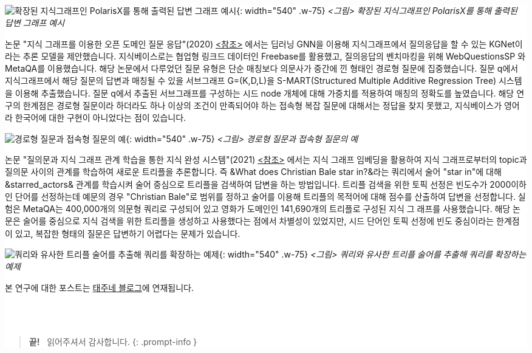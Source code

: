 ![확장된 지식그래프인 PolarisX를 통해 출력된 답변 그래프 예시](/2022/01/27-pic13.png){: width="540" .w-75}
_&lt;그림&gt; 확장된 지식그래프인 PolarisX를 통해 출력된 답변 그래프 예시_

논문 "지식 그래프를 이용한 오픈 도메인 질문 응답"(2020) [&lt;참조&gt;](https://www.dbpia.co.kr/Journal/articleDetail?nodeId=NODE09910171) 에서는 딥러닝 GNN을 이용해 지식그래프에서 질의응답을 할 수 있는 KGNet이라는 추론 모델을 제안했습니다. 지식베이스로는 협업형 링크드 데이터인 Freebase를 활용했고, 질의응답의 벤치마킹을 위해 WebQuestionsSP 와 MetaQA를 이용했습니다. 해당 논문에서 다루었던 질문 유형은 단순 매칭보다 의문사가 중간에 낀 형태인 경로형 질문에 집중했습니다. 질문 q에서 지식그래프에서 해당 질문의 답변과 매칭될 수 있을 서브그래프 G=(K,D,L)을 S-MART(Structured Multiple Additive Regression Tree) 시스템을 이용해 추출했습니다. 질문 q에서 추출된 서브그래프를 구성하는 시드 node 개체에 대해 가중치를 적용하여 매칭의 정확도를 높였습니다. 해당 연구의 한계점은 경로형 질문이라 하더라도 하나 이상의 조건이 만족되어야 하는 접속형 복잡 질문에 대해서는 정답을 찾지 못했고, 지식베이스가 영어라 한국어에 대한 구현이 아니었다는 점이 있습니다.

![경로형 질문과 접속형 질문의 예](/2022/01/27-pic14.png){: width="540" .w-75}
_&lt;그림&gt; 경로형 질문과 접속형 질문의 예_

논문 "질의문과 지식 그래프 관계 학습을 통한 지식 완성 시스템"(2021) [&lt;참조&gt;](https://www.dbpia.co.kr/Journal/articleDetail?nodeId=NODE10564128) 에서는 지식 그래프 임베딩을 활용하여 지식 그래프로부터의 topic과 질의문 사이의 관계를 학습하여 새로운 트리플을 추론합니다. 즉 &What does Christian Bale star in?&라는 쿼리에서 술어 "star in"에 대해 &starred_actors& 관계를 학습시켜 술어 중심으로 트리플을 검색하여 답변을 하는 방법입니다. 트리플 검색을 위한 토픽 선정은 빈도수가 2000이하인 단어를 선정하는데 예문의 경우 "Christian Bale"로 범위를 정하고 술어를 이용해 트리플의 목적어에 대해 점수를 산출하여 답변을 선정합니다. 실험은 MetaQA는 400,000개의 의문형 쿼리로 구성되어 있고 영화가 도메인인 141,690개의 트리플로 구성된 지식 그 래프를 사용했습니다. 해당 논문은 술어를 중심으로 지식 검색을 위한 트리플을 생성하고 사용했다는 점에서 차별성이 있었지만, 시드 단어인 토픽 선정에 빈도 중심이라는 한계점이 있고, 복잡한 형태의 질문은 답변하기 어렵다는 문제가 있습니다.

![쿼리와 유사한 트리플 술어를 추출해 쿼리를 확장하는 예제](/2022/01/27-pic15.png){: width="540" .w-75}
_&lt;그림&gt; 쿼리와 유사한 트리플 술어를 추출해 쿼리를 확장하는 예제_

본 연구에 대한 포스트는 [태주네 블로그](https://taejoone.jeju.onl)에 연재됩니다.

&nbsp; <br />
&nbsp; <br />

> **끝!** &nbsp; 읽어주셔서 감사합니다.
{: .prompt-info }
